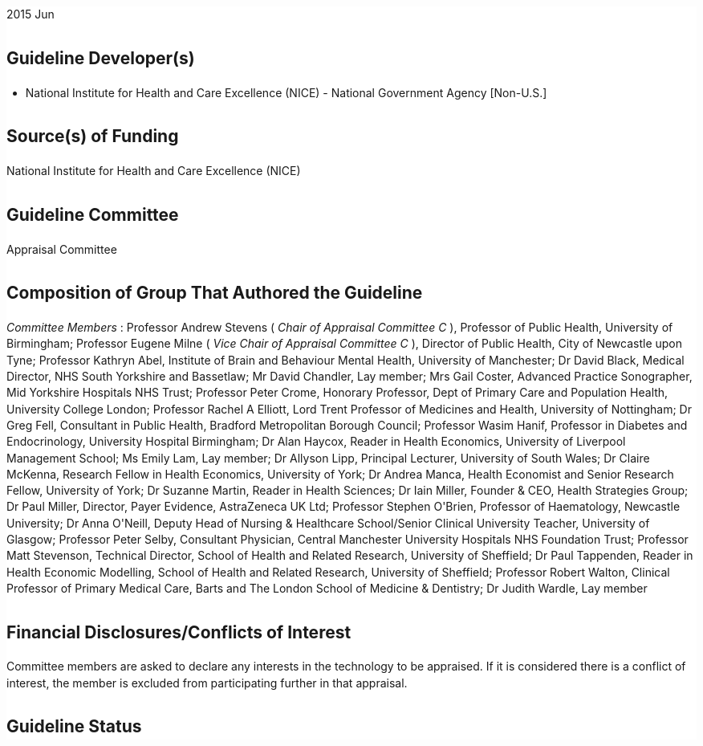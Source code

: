 2015 Jun

## Guideline Developer(s)

- National Institute for Health and Care Excellence (NICE) - National Government Agency [Non-U.S.]

## Source(s) of Funding



National Institute for Health and Care Excellence (NICE)

## Guideline Committee



Appraisal Committee

## Composition of Group That Authored the Guideline



 _Committee Members_ : Professor Andrew Stevens ( _Chair of Appraisal Committee C_ ), Professor of Public Health, University of Birmingham; Professor Eugene Milne ( _Vice Chair of Appraisal Committee C_ ), Director of Public Health, City of Newcastle upon Tyne; Professor Kathryn Abel, Institute of Brain and Behaviour Mental Health, University of Manchester; Dr David Black, Medical Director, NHS South Yorkshire and Bassetlaw; Mr David Chandler, Lay member; Mrs Gail Coster, Advanced Practice Sonographer, Mid Yorkshire Hospitals NHS Trust; Professor Peter Crome, Honorary Professor, Dept of Primary Care and Population Health, University College London; Professor Rachel A Elliott, Lord Trent Professor of Medicines and Health, University of Nottingham; Dr Greg Fell, Consultant in Public Health, Bradford Metropolitan Borough Council; Professor Wasim Hanif, Professor in Diabetes and Endocrinology, University Hospital Birmingham; Dr Alan Haycox, Reader in Health Economics, University of Liverpool Management School; Ms Emily Lam, Lay member; Dr Allyson Lipp, Principal Lecturer, University of South Wales; Dr Claire McKenna, Research Fellow in Health Economics, University of York; Dr Andrea Manca, Health Economist and Senior Research Fellow, University of York; Dr Suzanne Martin, Reader in Health Sciences; Dr Iain Miller, Founder & CEO, Health Strategies Group; Dr Paul Miller, Director, Payer Evidence, AstraZeneca UK Ltd; Professor Stephen O'Brien, Professor of Haematology, Newcastle University; Dr Anna O'Neill, Deputy Head of Nursing & Healthcare School/Senior Clinical University Teacher, University of Glasgow; Professor Peter Selby, Consultant Physician, Central Manchester University Hospitals NHS Foundation Trust; Professor Matt Stevenson, Technical Director, School of Health and Related Research, University of Sheffield; Dr Paul Tappenden, Reader in Health Economic Modelling, School of Health and Related Research, University of Sheffield; Professor Robert Walton, Clinical Professor of Primary Medical Care, Barts and The London School of Medicine & Dentistry; Dr Judith Wardle, Lay member

## Financial Disclosures/Conflicts of Interest



Committee members are asked to declare any interests in the technology to be appraised. If it is considered there is a conflict of interest, the member is excluded from participating further in that appraisal.

## Guideline Status
